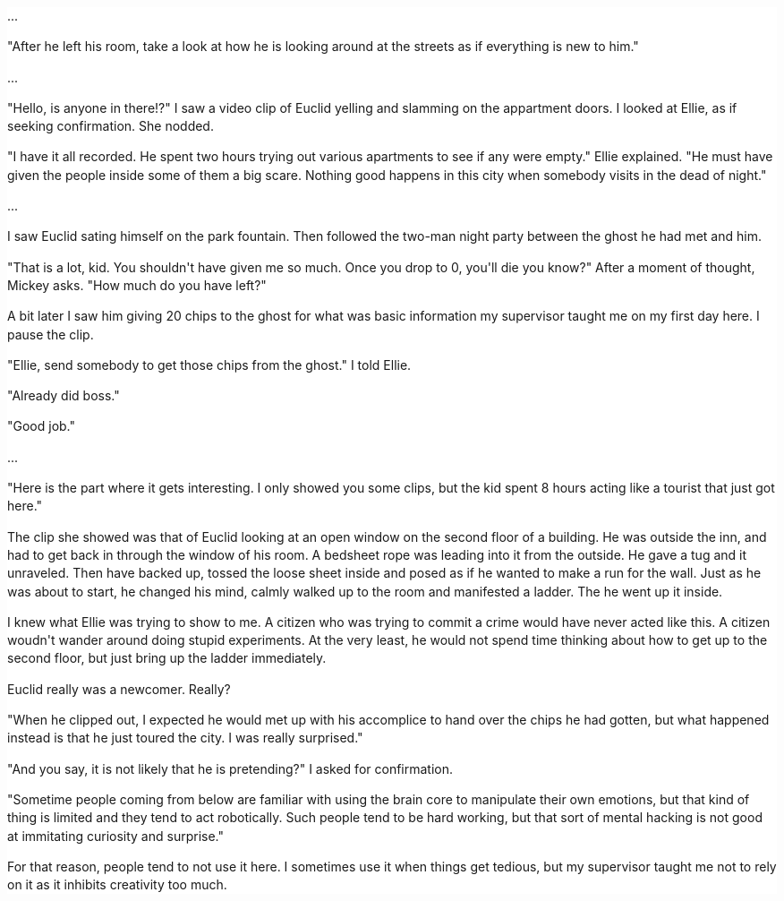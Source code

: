 ...

"After he left his room, take a look at how he is looking around at the streets as if everything is new to him."

...

"Hello, is anyone in there!?" I saw a video clip of Euclid yelling and slamming on the appartment doors. I looked at Ellie, as if seeking confirmation. She nodded.

"I have it all recorded. He spent two hours trying out various apartments to see if any were empty." Ellie explained. "He must have given the people inside some of them a big scare. Nothing good happens in this city when somebody visits in the dead of night."

...

I saw Euclid sating himself on the park fountain. Then followed the two-man night party between the ghost he had met and him.

"That is a lot, kid. You shouldn't have given me so much. Once you drop to 0, you'll die you know?" After a moment of thought, Mickey asks. "How much do you have left?"

A bit later I saw him giving 20 chips to the ghost for what was basic information my supervisor taught me on my first day here. I pause the clip.

"Ellie, send somebody to get those chips from the ghost." I told Ellie.

"Already did boss."

"Good job."

...

"Here is the part where it gets interesting. I only showed you some clips, but the kid spent 8 hours acting like a tourist that just got here."

The clip she showed was that of Euclid looking at an open window on the second floor of a building. He was outside the inn, and had to get back in through the window of his room. A bedsheet rope was leading into it from the outside. He gave a tug and it unraveled. Then have backed up, tossed the loose sheet inside and posed as if he wanted to make a run for the wall. Just as he was about to start, he changed his mind, calmly walked up to the room and manifested a ladder. The he went up it inside.

I knew what Ellie was trying to show to me. A citizen who was trying to commit a crime would have never acted like this. A citizen woudn't wander around doing stupid experiments. At the very least, he would not spend time thinking about how to get up to the second floor, but just bring up the ladder immediately.

Euclid really was a newcomer. Really?

"When he clipped out, I expected he would met up with his accomplice to hand over the chips he had gotten, but what happened instead is that he just toured the city. I was really surprised."

"And you say, it is not likely that he is pretending?" I asked for confirmation.

"Sometime people coming from below are familiar with using the brain core to manipulate their own emotions, but that kind of thing is limited and they tend to act robotically. Such people tend to be hard working, but that sort of mental hacking is not good at immitating curiosity and surprise."

For that reason, people tend to not use it here. I sometimes use it when things get tedious, but my supervisor taught me not to rely on it as it inhibits creativity too much.
